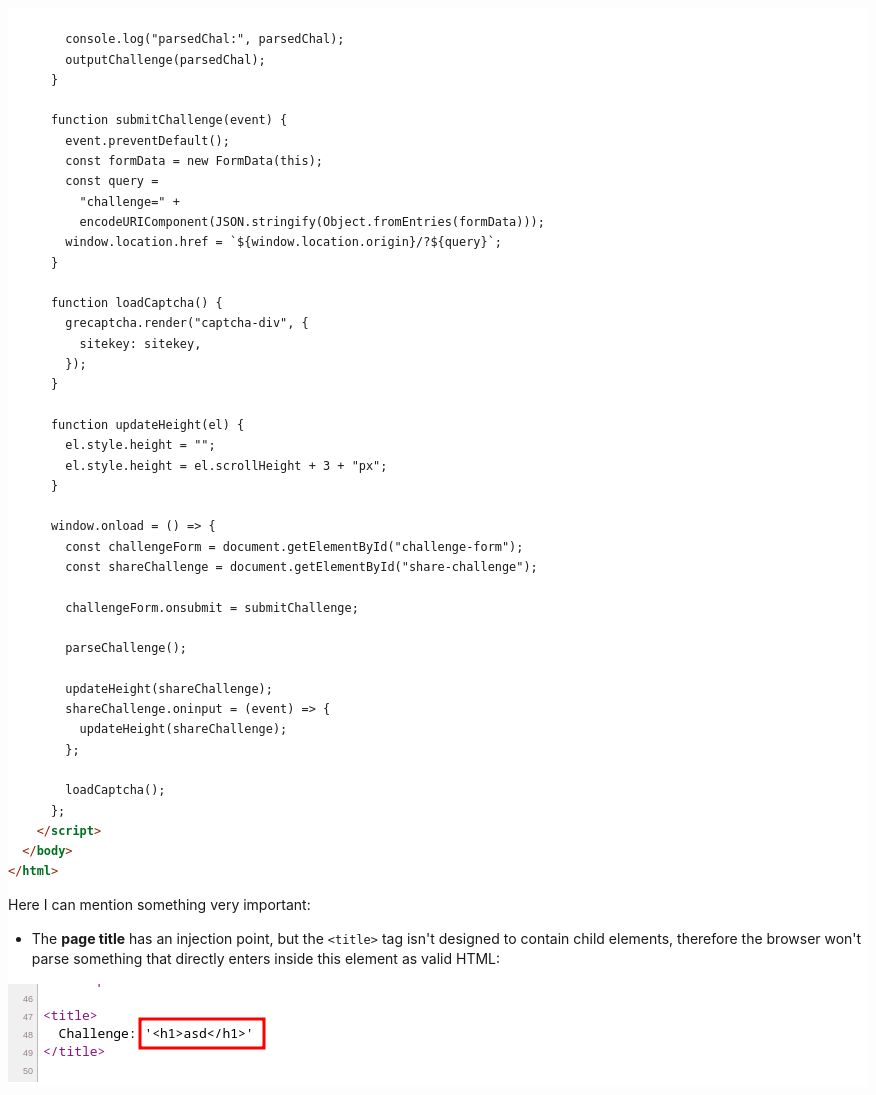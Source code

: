 ```html

        console.log("parsedChal:", parsedChal);
        outputChallenge(parsedChal);
      }

      function submitChallenge(event) {
        event.preventDefault();
        const formData = new FormData(this);
        const query =
          "challenge=" +
          encodeURIComponent(JSON.stringify(Object.fromEntries(formData)));
        window.location.href = `${window.location.origin}/?${query}`;
      }

      function loadCaptcha() {
        grecaptcha.render("captcha-div", {
          sitekey: sitekey,
        });
      }

      function updateHeight(el) {
        el.style.height = "";
        el.style.height = el.scrollHeight + 3 + "px";
      }

      window.onload = () => {
        const challengeForm = document.getElementById("challenge-form");
        const shareChallenge = document.getElementById("share-challenge");

        challengeForm.onsubmit = submitChallenge;

        parseChallenge();

        updateHeight(shareChallenge);
        shareChallenge.oninput = (event) => {
          updateHeight(shareChallenge);
        };

        loadCaptcha();
      };
    </script>
  </body>
</html>
```

Here I can mention something very important:

- The **page title** has an injection point, but the ```<title>``` tag isn't designed to contain child elements, therefore the browser won't parse something that directly enters inside this element as valid HTML:

![](images/challenge-3.png)
